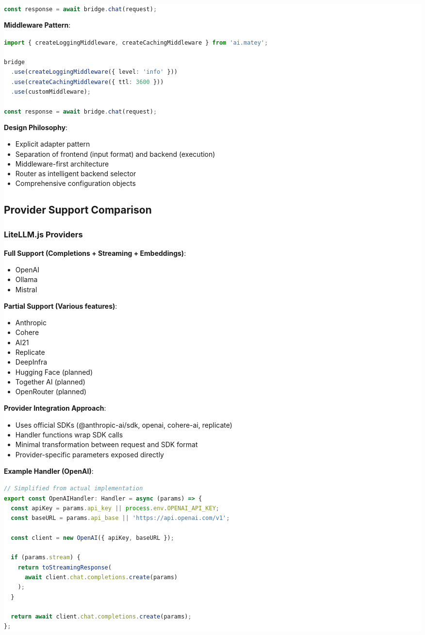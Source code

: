 ```typescript
const response = await bridge.chat(request);
```

**Middleware Pattern**:
```typescript
import { createLoggingMiddleware, createCachingMiddleware } from 'ai.matey';

bridge
  .use(createLoggingMiddleware({ level: 'info' }))
  .use(createCachingMiddleware({ ttl: 3600 }))
  .use(customMiddleware);

const response = await bridge.chat(request);
```

**Design Philosophy**:
- Explicit adapter pattern
- Separation of frontend (input format) and backend (execution)
- Middleware-first architecture
- Router as intelligent backend selector
- Comprehensive configuration objects

## Provider Support Comparison

### LiteLLM.js Providers

**Full Support (Completions + Streaming + Embeddings)**:
- OpenAI
- Ollama
- Mistral

**Partial Support (Various features)**:
- Anthropic
- Cohere
- AI21
- Replicate
- DeepInfra
- Hugging Face (planned)
- Together AI (planned)
- OpenRouter (planned)

**Provider Integration Approach**:
- Uses official SDKs (@anthropic-ai/sdk, openai, cohere-ai, replicate)
- Handler functions wrap SDK calls
- Minimal transformation between request and SDK format
- Provider-specific parameters exposed directly

**Example Handler (OpenAI)**:
```typescript
// Simplified from actual implementation
export const OpenAIHandler: Handler = async (params) => {
  const apiKey = params.api_key || process.env.OPENAI_API_KEY;
  const baseURL = params.api_base || 'https://api.openai.com/v1';

  const client = new OpenAI({ apiKey, baseURL });

  if (params.stream) {
    return toStreamingResponse(
      await client.chat.completions.create(params)
    );
  }

  return await client.chat.completions.create(params);
};
```
